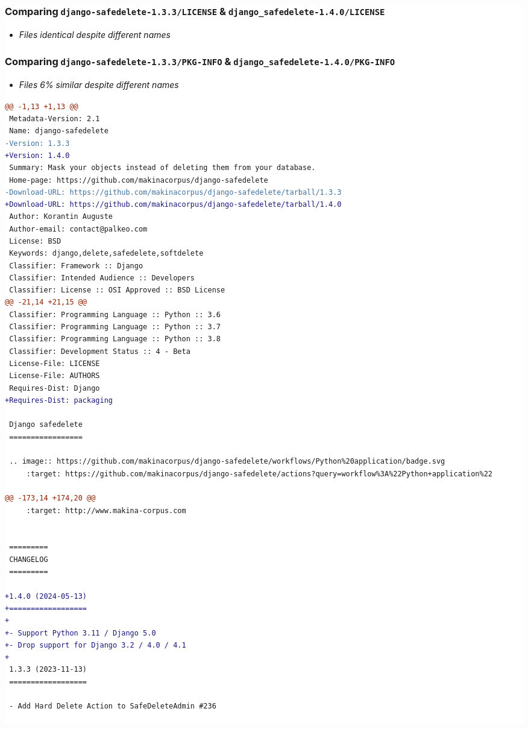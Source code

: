 ### Comparing `django-safedelete-1.3.3/LICENSE` & `django_safedelete-1.4.0/LICENSE`

 * *Files identical despite different names*

### Comparing `django-safedelete-1.3.3/PKG-INFO` & `django_safedelete-1.4.0/PKG-INFO`

 * *Files 6% similar despite different names*

```diff
@@ -1,13 +1,13 @@
 Metadata-Version: 2.1
 Name: django-safedelete
-Version: 1.3.3
+Version: 1.4.0
 Summary: Mask your objects instead of deleting them from your database.
 Home-page: https://github.com/makinacorpus/django-safedelete
-Download-URL: https://github.com/makinacorpus/django-safedelete/tarball/1.3.3
+Download-URL: https://github.com/makinacorpus/django-safedelete/tarball/1.4.0
 Author: Korantin Auguste
 Author-email: contact@palkeo.com
 License: BSD
 Keywords: django,delete,safedelete,softdelete
 Classifier: Framework :: Django
 Classifier: Intended Audience :: Developers
 Classifier: License :: OSI Approved :: BSD License
@@ -21,14 +21,15 @@
 Classifier: Programming Language :: Python :: 3.6
 Classifier: Programming Language :: Python :: 3.7
 Classifier: Programming Language :: Python :: 3.8
 Classifier: Development Status :: 4 - Beta
 License-File: LICENSE
 License-File: AUTHORS
 Requires-Dist: Django
+Requires-Dist: packaging
 
 Django safedelete
 =================
 
 .. image:: https://github.com/makinacorpus/django-safedelete/workflows/Python%20application/badge.svg
     :target: https://github.com/makinacorpus/django-safedelete/actions?query=workflow%3A%22Python+application%22
 
@@ -173,14 +174,20 @@
     :target: http://www.makina-corpus.com
 
 
 =========
 CHANGELOG
 =========
 
+1.4.0 (2024-05-13)
+==================
+
+- Support Python 3.11 / Django 5.0
+- Drop support for Django 3.2 / 4.0 / 4.1
+
 1.3.3 (2023-11-13)
 ==================
 
 - Add Hard Delete Action to SafeDeleteAdmin #236 
 
```